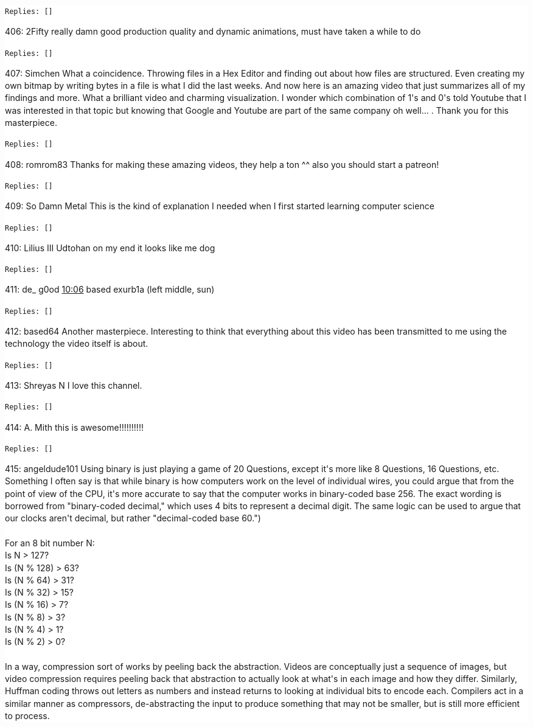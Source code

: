  	Replies: []

406: 2Fifty 
 really damn good production quality and dynamic animations, must have taken a while to do 

 	Replies: []

407: Simchen 
 What a coincidence. Throwing files in a Hex Editor and finding out about how files are structured. Even creating my own bitmap by writing bytes in a file is what I did the last weeks. And now here is an amazing video that just summarizes all of my findings and more. What a brilliant video and charming visualization. I wonder which combination of 1&#39;s and 0&#39;s  told Youtube that I was interested in that topic but knowing that Google and Youtube are part of the same company oh well...   . Thank you for this masterpiece. 

 	Replies: []

408: romrom83 
 Thanks for making these amazing videos, they help a ton ^^ also you should start a patreon! 

 	Replies: []

409: So Damn Metal 
 This is the kind of explanation I needed when I first started learning computer science 

 	Replies: []

410: Lilius III Udtohan 
 on my end it looks like me dog 

 	Replies: []

411: de_ g0od 
 <a href="https://www.youtube.com/watch?v=PMpNhbMjDj0&amp;t=10m06s">10:06</a> based exurb1a (left middle, sun) 

 	Replies: []

412: based64 
 Another masterpiece. Interesting to think that everything about this video has been transmitted to me using the technology the video itself is about. 

 	Replies: []

413: Shreyas N 
 I love this channel. 

 	Replies: []

414: A. Mith 
 this is awesome!!!!!!!!!! 

 	Replies: []

415: angeldude101 
 Using binary is just playing a game of 20 Questions, except it&#39;s more like 8 Questions, 16 Questions, etc. Something I often say is that while binary is how computers work on the level of individual wires, you could argue that from the point of view of the CPU, it&#39;s more accurate to say that the computer works in binary-coded base 256. The exact wording is borrowed from &quot;binary-coded decimal,&quot; which uses 4 bits to represent a decimal digit. The same logic can be used to argue that our clocks aren&#39;t decimal, but rather &quot;decimal-coded base 60.&quot;)<br><br>For an 8 bit number N:<br>Is N &gt; 127?<br>Is (N % 128) &gt; 63?<br>Is (N % 64) &gt; 31?<br>Is (N % 32) &gt; 15?<br>Is (N % 16) &gt; 7?<br>Is (N % 8) &gt; 3?<br>Is (N % 4) &gt; 1?<br>Is (N % 2) &gt; 0?<br><br>In a way, compression sort of works by peeling back the abstraction. Videos are conceptually just a sequence of images, but video compression requires peeling back that abstraction to actually look at what&#39;s in each image and how they differ. Similarly, Huffman coding throws out letters as numbers and instead returns to looking at individual bits to encode each. Compilers act in a similar manner as compressors, de-abstracting the input to produce something that may not be smaller, but is still more efficient to process. 
